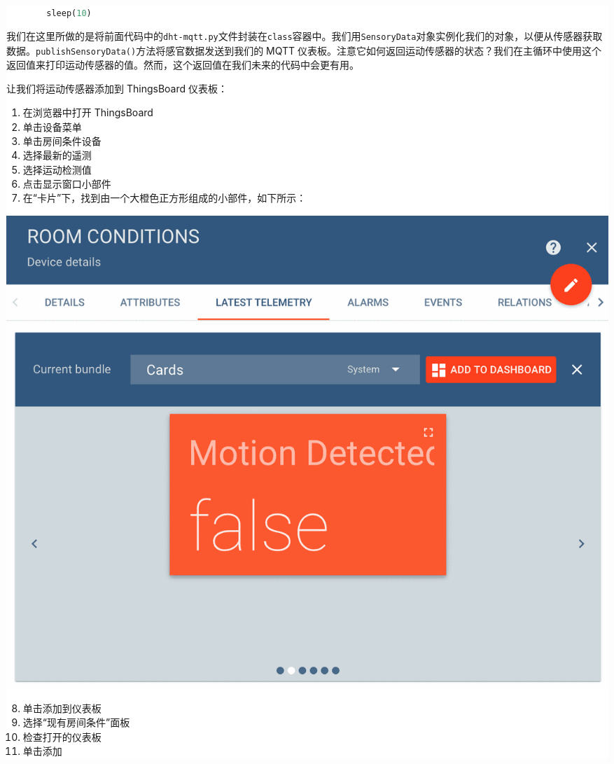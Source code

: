 ```py
        sleep(10)
```

我们在这里所做的是将前面代码中的`dht-mqtt.py`文件封装在`class`容器中。我们用`SensoryData`对象实例化我们的对象，以便从传感器获取数据。`publishSensoryData()`方法将感官数据发送到我们的 MQTT 仪表板。注意它如何返回运动传感器的状态？我们在主循环中使用这个返回值来打印运动传感器的值。然而，这个返回值在我们未来的代码中会更有用。

让我们将运动传感器添加到 ThingsBoard 仪表板：

1.  在浏览器中打开 ThingsBoard
2.  单击设备菜单
3.  单击房间条件设备
4.  选择最新的遥测
5.  选择运动检测值
6.  点击显示窗口小部件
7.  在“卡片”下，找到由一个大橙色正方形组成的小部件，如下所示：

![](img/6cfc62b4-a7ca-4364-8662-c59f77450cb0.png)

8.  单击添加到仪表板
9.  选择“现有房间条件”面板
10.  检查打开的仪表板
11.  单击添加
